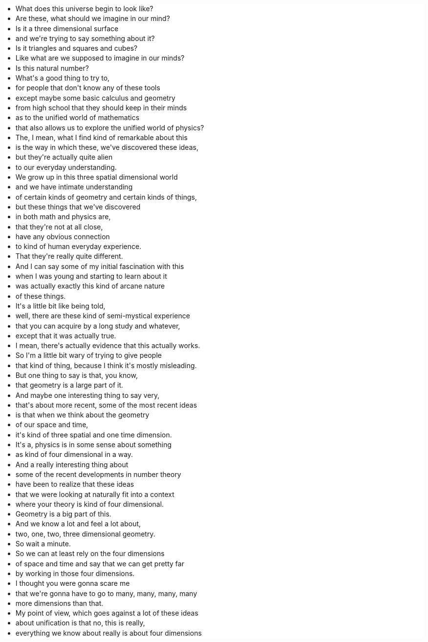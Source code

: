 *  What does this universe begin to look like?
*  Are these, what should we imagine in our mind?
*  Is it a three dimensional surface
*  and we're trying to say something about it?
*  Is it triangles and squares and cubes?
*  Like what are we supposed to imagine in our minds?
*  Is this natural number?
*  What's a good thing to try to,
*  for people that don't know any of these tools
*  except maybe some basic calculus and geometry
*  from high school that they should keep in their minds
*  as to the unified world of mathematics
*  that also allows us to explore the unified world of physics?
*  The, I mean, what I find kind of remarkable about this
*  is the way in which these, we've discovered these ideas,
*  but they're actually quite alien
*  to our everyday understanding.
*  We grow up in this three spatial dimensional world
*  and we have intimate understanding
*  of certain kinds of geometry and certain kinds of things,
*  but these things that we've discovered
*  in both math and physics are,
*  that they're not at all close,
*  have any obvious connection
*  to kind of human everyday experience.
*  That they're really quite different.
*  And I can say some of my initial fascination with this
*  when I was young and starting to learn about it
*  was actually exactly this kind of arcane nature
*  of these things.
*  It's a little bit like being told,
*  well, there are these kind of semi-mystical experience
*  that you can acquire by a long study and whatever,
*  except that it was actually true.
*  I mean, there's actually evidence that this actually works.
*  So I'm a little bit wary of trying to give people
*  that kind of thing, because I think it's mostly misleading.
*  But one thing to say is that, you know,
*  that geometry is a large part of it.
*  And maybe one interesting thing to say very,
*  that's about more recent, some of the most recent ideas
*  is that when we think about the geometry
*  of our space and time,
*  it's kind of three spatial and one time dimension.
*  It's a, physics is in some sense about something
*  as kind of four dimensional in a way.
*  And a really interesting thing about
*  some of the recent developments in number theory
*  have been to realize that these ideas
*  that we were looking at naturally fit into a context
*  where your theory is kind of four dimensional.
*  Geometry is a big part of this.
*  And we know a lot and feel a lot about,
*  two, one, two, three dimensional geometry.
*  So wait a minute.
*  So we can at least rely on the four dimensions
*  of space and time and say that we can get pretty far
*  by working in those four dimensions.
*  I thought you were gonna scare me
*  that we're gonna have to go to many, many, many, many
*  more dimensions than that.
*  My point of view, which goes against a lot of these ideas
*  about unification is that no, this is really,
*  everything we know about really is about four dimensions